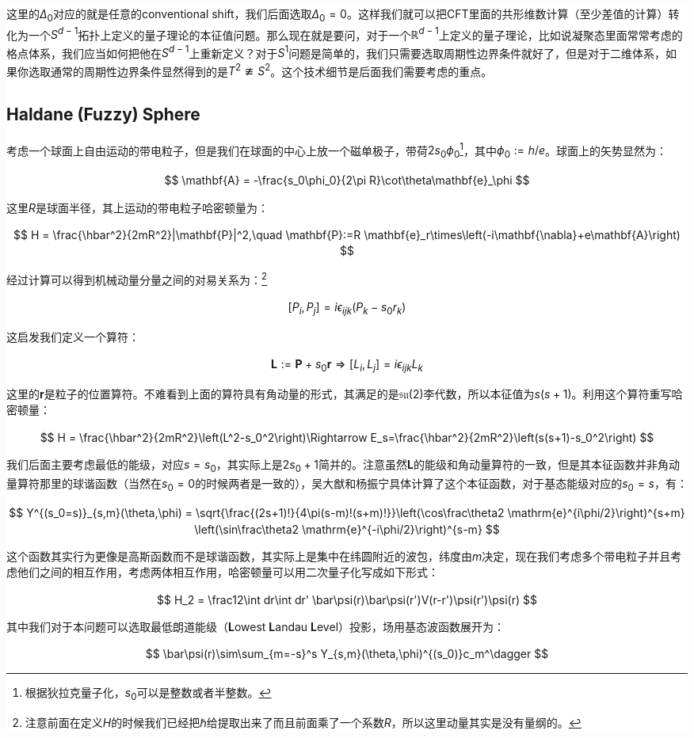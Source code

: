 这里的$\Delta_0$对应的就是任意的conventional shift，我们后面选取$\Delta_0=0$。这样我们就可以把CFT里面的共形维数计算（至少差值的计算）转化为一个$S^{d-1}$拓扑上定义的量子理论的本征值问题。那么现在就是要问，对于一个$\mathbb{R}^{d-1}$上定义的量子理论，比如说凝聚态里面常常考虑的格点体系，我们应当如何把他在$S^{d-1}$上重新定义？对于$S^1$问题是简单的，我们只需要选取周期性边界条件就好了，但是对于二维体系，如果你选取通常的周期性边界条件显然得到的是$T^2\ncong S^2$。这个技术细节是后面我们需要考虑的重点。

## Haldane (Fuzzy) Sphere

考虑一个球面上自由运动的带电粒子，但是我们在球面的中心上放一个磁单极子，带荷$2s_0\phi_0$[^9]，其中$\phi_0:=h/e$。球面上的矢势显然为：

$$
\mathbf{A} = -\frac{s_0\phi_0}{2\pi R}\cot\theta\mathbf{e}_\phi
$$

这里$R$是球面半径，其上运动的带电粒子哈密顿量为：

$$
H = \frac{\hbar^2}{2mR^2}|\mathbf{P}|^2,\quad \mathbf{P}:=R \mathbf{e}_r\times\left(-i\mathbf{\nabla}+e\mathbf{A}\right)
$$

经过计算可以得到机械动量分量之间的对易关系为：[^8]

$$
[P_i,P_j] = i\epsilon_{ijk}\left(P_k-s_0r_k\right)
$$

这启发我们定义一个算符：

$$
\mathbf{L}:=\mathbf{P}+s_0\mathbf{r}\Rightarrow [L_i,L_j]=i\epsilon_{ijk}L_k
$$

这里的$\mathbf{r}$是粒子的位置算符。不难看到上面的算符具有角动量的形式，其满足的是$\mathfrak{su}(2)$李代数，所以本征值为$s(s+1)$。利用这个算符重写哈密顿量：

$$
H = \frac{\hbar^2}{2mR^2}\left(L^2-s_0^2\right)\Rightarrow E_s=\frac{\hbar^2}{2mR^2}\left(s(s+1)-s_0^2\right)
$$

我们后面主要考虑最低的能级，对应$s=s_0$，其实际上是$2s_0+1$简并的。注意虽然$\mathbf{L}$的能级和角动量算符的一致，但是其本征函数并非角动量算符那里的球谐函数（当然在$s_0=0$的时候两者是一致的），吴大猷和杨振宁具体计算了这个本征函数，对于基态能级对应的$s_0=s$，有：

$$
Y^{(s_0=s)}_{s,m}(\theta,\phi) = \sqrt{\frac{(2s+1)!}{4\pi(s-m)!(s+m)!}}\left(\cos\frac\theta2 \mathrm{e}^{i\phi/2}\right)^{s+m}
\left(\sin\frac\theta2 \mathrm{e}^{-i\phi/2}\right)^{s-m}
$$

这个函数其实行为更像是高斯函数而不是球谐函数，其实际上是集中在纬圆附近的波包，纬度由$m$决定，现在我们考虑多个带电粒子并且考虑他们之间的相互作用，考虑两体相互作用，哈密顿量可以用二次量子化写成如下形式：

$$
H_2 = \frac12\int dr\int dr' \bar\psi(r)\bar\psi(r')V(r-r')\psi(r')\psi(r)
$$

其中我们对于本问题可以选取最低朗道能级（**L**owest **L**andau **L**evel）投影，场用基态波函数展开为：

$$
\bar\psi(r)\sim\sum_{m=-s}^s Y_{s,m}(\theta,\phi)^{(s_0)}c_m^\dagger
$$


[^1]: 这里$d$是时空维数
[^2]: 当然这涉及到OPE放到关联函数里面之后的收敛半径
[^3]: 后面统一用一个下指标标记共形维数和自旋
[^4]: 这里有上标，我们写下的是对于一般的四个场共形维数不同时的情况
[^6]: 暗含我们已经使用共形对称性让$x_1=0,x_2=(z,\bar z),x_3=(1,1),x_4=\infty$
[^7]: 后面不加说明都假定我们在考虑$d=4$
[^11]: arXiv: 1703.00278
[^8]: 注意前面在定义$H$的时候我们已经把$\hbar$给提取出来了而且前面乘了一个系数$R$，所以这里动量其实是没有量纲的。
[^9]: 根据狄拉克量子化，$s_0$可以是整数或者半整数。
[^12]: 当然你可以选取一个截断函数来刻画短程相互作用细节。
[^16]: 强调一下我们必须要用Fuzzy Sphere原因是我们想利用态算符对应，而这玩意儿是建立在$\mathbb{R}^d\to S^{d-1}\times\mathbb{R}$的共性变换上的所以我们需要一个几何上在$S^{d-1}$上定义的东东，然后期待他的谱会给我们$\mathbb{R}^d$上CFT的信息
[^17]: 如果你是从弦论背景学的CFT，那么你应该看过polchinski的教材，他那里表示BPZ共轭的左矢是用$\left\langle\left\langle\phi\right\|\right.$
[^18]: 这里假设我们已经对场做了rescaling使得两点关联函数系数始终是$1$。
[^19]: 叫圆柱几何，下面简写为cyl.。
[^5]: 下面用$L$表示圈的个数，用$P$表示传播子个数，$d$是时空维数为了后面维数正规化方便。
[^10]: 但是好像是俄罗斯人，但是却又是亚洲脸。
[^13]: 后面我们选取$\Lambda = -\frac{(D-1)(D-2)}{2}$的约定使得$\ell_{\text{AdS}}=1$，这里$D=d+1$是时空维数。另外我们把$S^5$这个internal space后面也扔掉。
[^14]: 虽然我感觉更像是condom。
[^15]: 这里我们考虑的渐近AdS时空具有$S^{D-1}$边界，而不是一般的具有$\mathbb{R}^{D-1}$边界的时空，后者不需要考虑TAdS解。
[^20]: 回忆求解标量场在bulk里面传播的时候standard、alternate quantization那些玩意儿。
[^21]: 注意我们已经用了由于随机变量独立求和只需要求对角项从而把四个求和号约化为两个求和号。
[^22]: 我问了一鸣老师，显然$Z$的计算要比$Y$简单不少，不过在AdS5的情况下后者要更well-define一些，不过其它情况下一般大家不去区分这个subtle的地方。
[^23]: 还有一个好处是由于考虑的是厄米矩阵所以本征值都是实数，现在积分只需要考虑实数积分。
[^24]: 这里其实有一步简化，在求$Y$微正则系综配分函数的时候我们需要在一个很窄的本征值的window里面去求和，但是这里我们忽略了这一点。
[^25]: 这里AdS3的internal space是$S^3\times T^4$，这里说的某些弦理论也就是弦论模空间的某个子流形
[^26]: 这里有个subtle的问题是我们为什么要求$w>0$，这个上课的时候也有很多同学问，老师给出的解释是要求dual的CFT上的谱是bounded from below的。
[^27]: AdS3/CFT2分几种不同的实现，由于大家还不知道如何处理R-R flux和弦的耦合（至少在RNS框架下无法处理）所以我们考虑的版本是没有R-R flux只有NS-NS flux。
[^28]: 更详细的说，我们这里考虑$N\to\infty$，这对应弦论这边tensionless，也就是$\ell_s\to 0$，这样的弦论的世界面理论才是对偶于WZW模型的。
[^29]: 后面的讨论中我们假设选取$[w]$中代表元为$(123\cdots w)$，这样的话$X^{w+1},\ldots X^{N}$在monodromy下不变，而前面$w$个场循环变换。